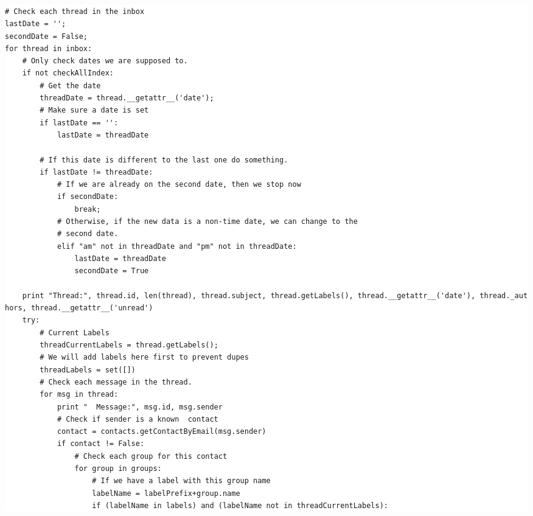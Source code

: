 	# Check each thread in the inbox
	lastDate = '';
	secondDate = False;
	for thread in inbox:
		# Only check dates we are supposed to.
		if not checkAllIndex:
			# Get the date
			threadDate = thread.__getattr__('date');
			# Make sure a date is set
			if lastDate == '':
				lastDate = threadDate

			# If this date is different to the last one do something.
			if lastDate != threadDate:
				# If we are already on the second date, then we stop now
				if secondDate:
					break;
				# Otherwise, if the new data is a non-time date, we can change to the
				# second date.
				elif "am" not in threadDate and "pm" not in threadDate:
					lastDate = threadDate
					secondDate = True

		print "Thread:", thread.id, len(thread), thread.subject, thread.getLabels(), thread.__getattr__('date'), thread._authors, thread.__getattr__('unread')
		try:
			# Current Labels
			threadCurrentLabels = thread.getLabels();
			# We will add labels here first to prevent dupes
			threadLabels = set([])
			# Check each message in the thread.
			for msg in thread:
				print "  Message:", msg.id, msg.sender
				# Check if sender is a known  contact
				contact = contacts.getContactByEmail(msg.sender)
				if contact != False:
					# Check each group for this contact
					for group in groups:
						# If we have a label with this group name
						labelName = labelPrefix+group.name
						if (labelName in labels) and (labelName not in threadCurrentLabels):